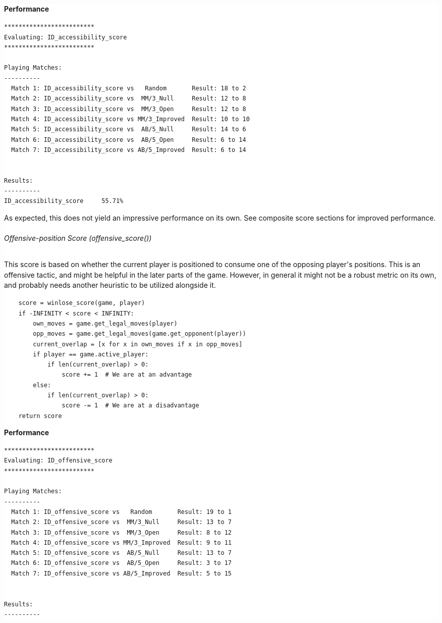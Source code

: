 **Performance**

```
*************************
Evaluating: ID_accessibility_score
*************************

Playing Matches:
----------
  Match 1: ID_accessibility_score vs   Random    	Result: 18 to 2
  Match 2: ID_accessibility_score vs  MM/3_Null  	Result: 12 to 8
  Match 3: ID_accessibility_score vs  MM/3_Open  	Result: 12 to 8
  Match 4: ID_accessibility_score vs MM/3_Improved 	Result: 10 to 10
  Match 5: ID_accessibility_score vs  AB/5_Null  	Result: 14 to 6
  Match 6: ID_accessibility_score vs  AB/5_Open  	Result: 6 to 14
  Match 7: ID_accessibility_score vs AB/5_Improved 	Result: 6 to 14


Results:
----------
ID_accessibility_score     55.71%
```
As expected, this does not yield an impressive performance on its own. See composite score sections for improved performance.

###### Offensive-position Score (offensive_score())

This score is based on whether the current player is positioned to consume one of the opposing player's positions. This is an offensive tactic, and might be helpful in the later parts of the game. However, in general it might not be a robust metric on its own, and probably needs another heuristic to be utilized alongside it.

```
    score = winlose_score(game, player)
    if -INFINITY < score < INFINITY:
        own_moves = game.get_legal_moves(player)
        opp_moves = game.get_legal_moves(game.get_opponent(player))
        current_overlap = [x for x in own_moves if x in opp_moves]
        if player == game.active_player:
            if len(current_overlap) > 0:
                score += 1  # We are at an advantage
        else:
            if len(current_overlap) > 0:
                score -= 1  # We are at a disadvantage
    return score
```

**Performance**

```
*************************
Evaluating: ID_offensive_score
*************************

Playing Matches:
----------
  Match 1: ID_offensive_score vs   Random    	Result: 19 to 1
  Match 2: ID_offensive_score vs  MM/3_Null  	Result: 13 to 7
  Match 3: ID_offensive_score vs  MM/3_Open  	Result: 8 to 12
  Match 4: ID_offensive_score vs MM/3_Improved 	Result: 9 to 11
  Match 5: ID_offensive_score vs  AB/5_Null  	Result: 13 to 7
  Match 6: ID_offensive_score vs  AB/5_Open  	Result: 3 to 17
  Match 7: ID_offensive_score vs AB/5_Improved 	Result: 5 to 15


Results:
----------
```

[StartGame]: https://github.com/safdark/isolation/blob/master/docs/images/isolation2.png
[MidGame]: https://github.com/safdark/isolation/blob/master/docs/images/isolation4.png
[EndGameOWins]: https://github.com/safdark/isolation/blob/master/docs/images/isolation1.png
[EndGameXWins]: https://github.com/safdark/isolation/blob/master/docs/images/isolation5.png